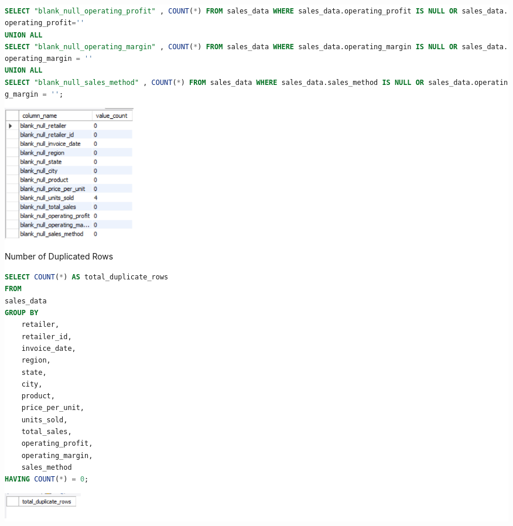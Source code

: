 ```sql
SELECT "blank_null_operating_profit" , COUNT(*) FROM sales_data WHERE sales_data.operating_profit IS NULL OR sales_data.operating_profit=''
UNION ALL
SELECT "blank_null_operating_margin" , COUNT(*) FROM sales_data WHERE sales_data.operating_margin IS NULL OR sales_data.operating_margin = ''
UNION ALL
SELECT "blank_null_sales_method" , COUNT(*) FROM sales_data WHERE sales_data.sales_method IS NULL OR sales_data.operating_margin = '';
```
<img src="./Code Snapshot/blank_null.png" width="220" />

Number of Duplicated Rows
```sql
SELECT COUNT(*) AS total_duplicate_rows
FROM 
sales_data	
GROUP BY 
	retailer, 
	retailer_id, 
	invoice_date,
	region, 
	state,
	city, 
	product, 
	price_per_unit,
	units_sold, 
	total_sales,
	operating_profit, 
	operating_margin,
	sales_method
HAVING COUNT(*) = 0; 
```
<img src="./Code Snapshot/duplicate_rows.png" width="130" />
